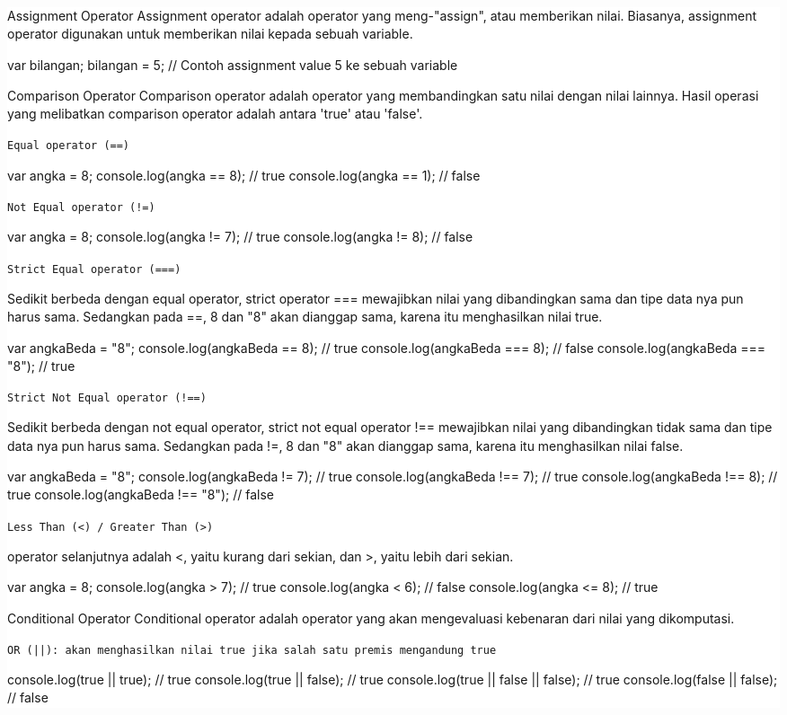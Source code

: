 Assignment Operator Assignment operator adalah operator yang meng-"assign", atau memberikan nilai. Biasanya, assignment operator digunakan untuk memberikan nilai kepada sebuah variable.

var bilangan;
bilangan = 5; // Contoh assignment value 5 ke sebuah variable

Comparison Operator Comparison operator adalah operator yang membandingkan satu nilai dengan nilai lainnya. Hasil operasi yang melibatkan comparison operator adalah antara 'true' atau 'false'.

    Equal operator (==)

var angka = 8;
console.log(angka == 8); // true
console.log(angka == 1); // false

    Not Equal operator (!=)

var angka = 8;
console.log(angka != 7); // true
console.log(angka != 8); // false

    Strict Equal operator (===)

Sedikit berbeda dengan equal operator, strict operator === mewajibkan nilai yang dibandingkan sama dan tipe data nya pun harus sama. Sedangkan pada ==, 8 dan "8" akan dianggap sama, karena itu menghasilkan nilai true.

var angkaBeda = "8";
console.log(angkaBeda == 8); // true
console.log(angkaBeda === 8); // false
console.log(angkaBeda === "8"); // true

    Strict Not Equal operator (!==)

Sedikit berbeda dengan not equal operator, strict not equal operator !== mewajibkan nilai yang dibandingkan tidak sama dan tipe data nya pun harus sama. Sedangkan pada !=, 8 dan "8" akan dianggap sama, karena itu menghasilkan nilai false.

var angkaBeda = "8";
console.log(angkaBeda != 7); // true
console.log(angkaBeda !== 7); // true
console.log(angkaBeda !== 8); // true
console.log(angkaBeda !== "8"); // false

    Less Than (<) / Greater Than (>)

operator selanjutnya adalah <, yaitu kurang dari sekian, dan >, yaitu lebih dari sekian.

var angka = 8;
console.log(angka > 7); // true
console.log(angka < 6); // false
console.log(angka <= 8); // true

Conditional Operator Conditional operator adalah operator yang akan mengevaluasi kebenaran dari nilai yang dikomputasi.

    OR (||): akan menghasilkan nilai true jika salah satu premis mengandung true

console.log(true || true); // true
console.log(true || false); // true
console.log(true || false || false); // true
console.log(false || false); // false
